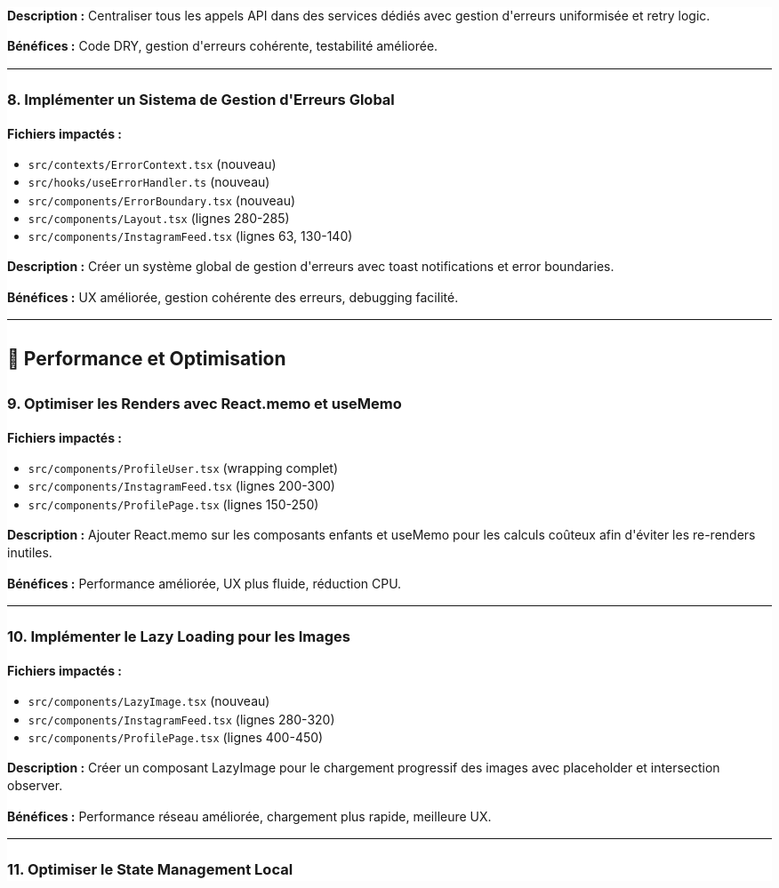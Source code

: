 **Description :** Centraliser tous les appels API dans des services dédiés avec gestion d'erreurs uniformisée et retry logic.

**Bénéfices :** Code DRY, gestion d'erreurs cohérente, testabilité améliorée.

---

### 8. Implémenter un Sistema de Gestion d'Erreurs Global

**Fichiers impactés :**

- `src/contexts/ErrorContext.tsx` (nouveau)
- `src/hooks/useErrorHandler.ts` (nouveau)
- `src/components/ErrorBoundary.tsx` (nouveau)
- `src/components/Layout.tsx` (lignes 280-285)
- `src/components/InstagramFeed.tsx` (lignes 63, 130-140)

**Description :** Créer un système global de gestion d'erreurs avec toast notifications et error boundaries.

**Bénéfices :** UX améliorée, gestion cohérente des erreurs, debugging facilité.

---

## 🚀 Performance et Optimisation

### 9. Optimiser les Renders avec React.memo et useMemo

**Fichiers impactés :**

- `src/components/ProfileUser.tsx` (wrapping complet)
- `src/components/InstagramFeed.tsx` (lignes 200-300)
- `src/components/ProfilePage.tsx` (lignes 150-250)

**Description :** Ajouter React.memo sur les composants enfants et useMemo pour les calculs coûteux afin d'éviter les re-renders inutiles.

**Bénéfices :** Performance améliorée, UX plus fluide, réduction CPU.

---

### 10. Implémenter le Lazy Loading pour les Images

**Fichiers impactés :**

- `src/components/LazyImage.tsx` (nouveau)
- `src/components/InstagramFeed.tsx` (lignes 280-320)
- `src/components/ProfilePage.tsx` (lignes 400-450)

**Description :** Créer un composant LazyImage pour le chargement progressif des images avec placeholder et intersection observer.

**Bénéfices :** Performance réseau améliorée, chargement plus rapide, meilleure UX.

---

### 11. Optimiser le State Management Local
